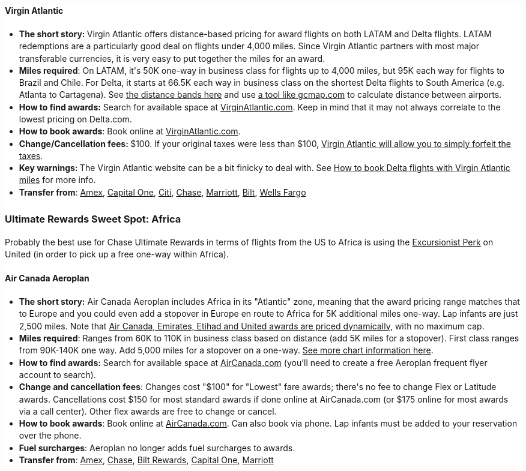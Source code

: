 </div>
<h4>Virgin Atlantic</h4>
<div><ul>
 	<li><strong>The short story: </strong>Virgin Atlantic offers distance-based pricing for award flights on both LATAM and Delta flights. LATAM redemptions are a particularly good deal on flights under 4,000 miles. Since Virgin Atlantic partners with most major transferable currencies, it is very easy to put together the miles for an award.</li>
 	<li><strong>Miles required</strong>: On LATAM, it's 50K one-way in business class for flights up to 4,000 miles, but 95K each way for flights to Brazil and Chile. For Delta, it starts at 66.5K each way in business class on the shortest Delta flights to South America (e.g. Atlanta to Cartagena). See <a href="http://flywith.virginatlantic.com/gb/en/flying-club/airline-partners/delta-air-lines/delta-air-lines-spend-points.html">the distance bands here</a> and use <a href="http://www.gcmap.com/">a tool like gcmap.com</a> to calculate distance between airports.</li>
 	<li><strong>How to find awards:</strong> Search for available space at <a href="https://www.virginatlantic.com/us/en">VirginAtlantic.com</a>. Keep in mind that it may not always correlate to the lowest pricing on Delta.com.</li>
 	<li><strong>How to book awards</strong>: Book online at <a href="https://www.virginatlantic.com/us/en">VirginAtlantic.com</a>.</li>
 	<li><strong>Change/Cancellation fees: </strong>$100. If your original taxes were less than $100, <a href="https://frequentmiler.com/virgin-atlantic-no-cancellation-fee-on-cheap-awards/">Virgin Atlantic will allow you to simply forfeit the taxes</a>.</li>
 	<li><strong>Key warnings: </strong>The Virgin Atlantic website can be a bit finicky to deal with. See <a href="https://frequentmiler.com/how-to-book-delta-flights-with-virgin-atlantic-miles/">How to book Delta flights with Virgin Atlantic miles</a> for more info.</li>
 	<li><strong>Transfer from</strong>: <a href="https://frequentmiler.com/amex-transfer-partners/">Amex</a>, <a href="https://frequentmiler.com/capital-one-transfer-partners/">Capital One</a>, <a href="https://frequentmiler.com/citi-transfer-partners/">Citi</a>, <a href="https://frequentmiler.com/chase-transfer-partners/">Chase</a>, <a href="https://frequentmiler.com/marriott-bonvoy-transfer-partners/">Marriott</a>, <a href="https://frequentmiler.com/bilt/">Bilt</a>, <a href="https://frequentmiler.com/wells-fargo-launching-autograph-journey-visa-card-transferable-points-up-to-5x-earnings-more/">Wells Fargo</a></li>
</ul></div>
<h3>Ultimate Rewards Sweet Spot: Africa</h3>
<p>Probably the best use for Chase Ultimate Rewards in terms of flights from the US to Africa is using the <a href="https://frequentmiler.com/maximizing-and-understanding-united-excursionist-perks/">Excursionist Perk</a> on United (in order to pick up a free one-way within Africa).</p>
<h4>Air Canada Aeroplan</h4>
<div><ul>
 	<li><strong>The short story:</strong> Air Canada Aeroplan includes Africa in its "Atlantic" zone, meaning that the award pricing range matches that to Europe and you could even add a stopover in Europe en route to Africa for 5K additional miles one-way. Lap infants are just 2,500 miles. Note that <a href="https://frequentmiler.com/air-canada-aeroplan-adopting-dynamic-pricing-for-some-partners-including-united/">Air Canada, Emirates, Etihad and United awards are priced dynamically</a>, with no maximum cap.</li>
 	<li><strong>Miles required</strong>: Ranges from 60K to 110K in business class based on distance (add 5K miles for a stopover). First class ranges from 90K-140K one way. Add 5,000 miles for a stopover on a one-way. <a href="https://frequentmiler.com/air-canada-aeroplan-guide/#Between_North_America_and_Atlantic_Zone">See more chart information here</a>.</li>
 	<li><strong>How to find awards:</strong> Search for available space at <a href="https://www.aircanada.com/ca/en/aco/home.html">AirCanada.com</a> (you’ll need to create a free Aeroplan frequent flyer account to search).</li>
 	<li><strong>Change and cancellation fees</strong>: Changes cost "$100" for "Lowest" fare awards; there's no fee to change Flex or Latitude awards. Cancellations cost $150 for most standard awards if done online at AirCanada.com (or $175 online for most awards via a call center). Other flex awards are free to change or cancel.</li>
 	<li><strong>How to book awards</strong>: Book online at <a href="https://www.aircanada.com/ca/en/aco/home.html">AirCanada.com</a>. Can also book via phone. Lap infants must be added to your reservation over the phone.</li>
 	<li><strong>Fuel surcharges</strong>: Aeroplan no longer adds fuel surcharges to awards.</li>
 	<li><strong>Transfer from</strong>: <a href="https://frequentmiler.com/amex-transfer-partners/">Amex</a>, <a href="https://frequentmiler.com/chase-transfer-partners/">Chase</a>, <a href="https://frequentmiler.com/bilt-transfer-partners/">Bilt Rewards</a>, <a href="https://frequentmiler.com/capital-one-transfer-partners/">Capital One</a>, <a href="https://frequentmiler.com/marriott-bonvoy-transfer-partners/">Marriott</a></li>